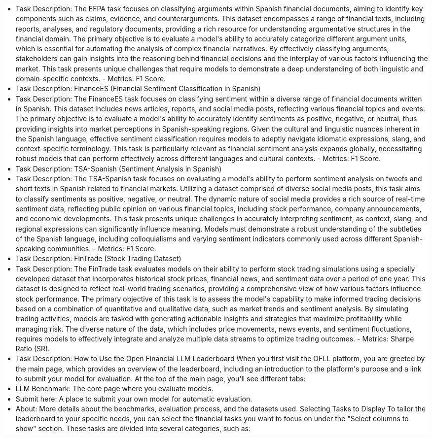 - Task Description:
The EFPA task focuses on classifying arguments within Spanish financial documents, aiming to identify key components such as claims, evidence, and counterarguments. This dataset encompasses a range of financial texts, including reports, analyses, and regulatory documents, providing a rich resource for understanding argumentative structures in the financial domain. The primary objective is to evaluate a model's ability to accurately categorize different argument units, which is essential for automating the analysis of complex financial narratives. By effectively classifying arguments, stakeholders can gain insights into the reasoning behind financial decisions and the interplay of various factors influencing the market. This task presents unique challenges that require models to demonstrate a deep understanding of both linguistic and domain-specific contexts. - Metrics:
F1 Score.
- Task Description:
FinanceES (Financial Sentiment Classification in Spanish)
- Task Description:
The FinanceES task focuses on classifying sentiment within a diverse range of financial documents written in Spanish. This dataset includes news articles, reports, and social media posts, reflecting various financial topics and events. The primary objective is to evaluate a model's ability to accurately identify sentiments as positive, negative, or neutral, thus providing insights into market perceptions in Spanish-speaking regions. Given the cultural and linguistic nuances inherent in the Spanish language, effective sentiment classification requires models to adeptly navigate idiomatic expressions, slang, and context-specific terminology. This task is particularly relevant as financial sentiment analysis expands globally, necessitating robust models that can perform effectively across different languages and cultural contexts. - Metrics:
F1 Score.
- Task Description:
TSA-Spanish (Sentiment Analysis in Spanish)
- Task Description:
The TSA-Spanish task focuses on evaluating a model's ability to perform sentiment analysis on tweets and short texts in Spanish related to financial markets. Utilizing a dataset comprised of diverse social media posts, this task aims to classify sentiments as positive, negative, or neutral. The dynamic nature of social media provides a rich source of real-time sentiment data, reflecting public opinion on various financial topics, including stock performance, company announcements, and economic developments. This task presents unique challenges in accurately interpreting sentiment, as context, slang, and regional expressions can significantly influence meaning. Models must demonstrate a robust understanding of the subtleties of the Spanish language, including colloquialisms and varying sentiment indicators commonly used across different Spanish-speaking communities. - Metrics:
F1 Score.
- Task Description:
FinTrade (Stock Trading Dataset)
- Task Description:
The FinTrade task evaluates models on their ability to perform stock trading simulations using a specially developed dataset that incorporates historical stock prices, financial news, and sentiment data over a period of one year. This dataset is designed to reflect real-world trading scenarios, providing a comprehensive view of how various factors influence stock performance. The primary objective of this task is to assess the model's capability to make informed trading decisions based on a combination of quantitative and qualitative data, such as market trends and sentiment analysis. By simulating trading activities, models are tasked with generating actionable insights and strategies that maximize profitability while managing risk. The diverse nature of the data, which includes price movements, news events, and sentiment fluctuations, requires models to effectively integrate and analyze multiple data streams to optimize trading outcomes. - Metrics:
Sharpe Ratio (SR).
- Task Description:
How to Use the Open Financial LLM Leaderboard
When you first visit the OFLL platform, you are greeted by the main page, which provides an overview of the leaderboard, including an introduction to the platform's purpose and a link to submit your model for evaluation.
At the top of the main page, you'll see different tabs:
- LLM Benchmark: The core page where you evaluate models.
- Submit here: A place to submit your own model for automatic evaluation.
- About: More details about the benchmarks, evaluation process, and the datasets used.
Selecting Tasks to Display
To tailor the leaderboard to your specific needs, you can select the financial tasks you want to focus on under the "Select columns to show" section. These tasks are divided into several categories, such as: